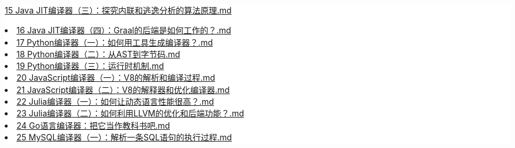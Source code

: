 <a class="menu-item" href="/%e4%b8%93%e6%a0%8f/%e7%bc%96%e8%af%91%e5%8e%9f%e7%90%86%e5%ae%9e%e6%88%98%e8%af%be/15%20Java%20JIT%e7%bc%96%e8%af%91%e5%99%a8%ef%bc%88%e4%b8%89%ef%bc%89%ef%bc%9a%e6%8e%a2%e7%a9%b6%e5%86%85%e8%81%94%e5%92%8c%e9%80%83%e9%80%b8%e5%88%86%e6%9e%90%e7%9a%84%e7%ae%97%e6%b3%95%e5%8e%9f%e7%90%86.md" id="15 Java JIT编译器（三）：探究内联和逃逸分析的算法原理.md">15 Java JIT编译器（三）：探究内联和逃逸分析的算法原理.md</a>
</li>
<li>
<a class="menu-item" href="/%e4%b8%93%e6%a0%8f/%e7%bc%96%e8%af%91%e5%8e%9f%e7%90%86%e5%ae%9e%e6%88%98%e8%af%be/16%20Java%20JIT%e7%bc%96%e8%af%91%e5%99%a8%ef%bc%88%e5%9b%9b%ef%bc%89%ef%bc%9aGraal%e7%9a%84%e5%90%8e%e7%ab%af%e6%98%af%e5%a6%82%e4%bd%95%e5%b7%a5%e4%bd%9c%e7%9a%84%ef%bc%9f.md" id="16 Java JIT编译器（四）：Graal的后端是如何工作的？.md">16 Java JIT编译器（四）：Graal的后端是如何工作的？.md</a>
</li>
<li>
<a class="menu-item" href="/%e4%b8%93%e6%a0%8f/%e7%bc%96%e8%af%91%e5%8e%9f%e7%90%86%e5%ae%9e%e6%88%98%e8%af%be/17%20Python%e7%bc%96%e8%af%91%e5%99%a8%ef%bc%88%e4%b8%80%ef%bc%89%ef%bc%9a%e5%a6%82%e4%bd%95%e7%94%a8%e5%b7%a5%e5%85%b7%e7%94%9f%e6%88%90%e7%bc%96%e8%af%91%e5%99%a8%ef%bc%9f.md" id="17 Python编译器（一）：如何用工具生成编译器？.md">17 Python编译器（一）：如何用工具生成编译器？.md</a>
</li>
<li>
<a class="menu-item" href="/%e4%b8%93%e6%a0%8f/%e7%bc%96%e8%af%91%e5%8e%9f%e7%90%86%e5%ae%9e%e6%88%98%e8%af%be/18%20Python%e7%bc%96%e8%af%91%e5%99%a8%ef%bc%88%e4%ba%8c%ef%bc%89%ef%bc%9a%e4%bb%8eAST%e5%88%b0%e5%ad%97%e8%8a%82%e7%a0%81.md" id="18 Python编译器（二）：从AST到字节码.md">18 Python编译器（二）：从AST到字节码.md</a>
</li>
<li>
<a class="menu-item" href="/%e4%b8%93%e6%a0%8f/%e7%bc%96%e8%af%91%e5%8e%9f%e7%90%86%e5%ae%9e%e6%88%98%e8%af%be/19%20Python%e7%bc%96%e8%af%91%e5%99%a8%ef%bc%88%e4%b8%89%ef%bc%89%ef%bc%9a%e8%bf%90%e8%a1%8c%e6%97%b6%e6%9c%ba%e5%88%b6.md" id="19 Python编译器（三）：运行时机制.md">19 Python编译器（三）：运行时机制.md</a>
</li>
<li>
<a class="menu-item" href="/%e4%b8%93%e6%a0%8f/%e7%bc%96%e8%af%91%e5%8e%9f%e7%90%86%e5%ae%9e%e6%88%98%e8%af%be/20%20JavaScript%e7%bc%96%e8%af%91%e5%99%a8%ef%bc%88%e4%b8%80%ef%bc%89%ef%bc%9aV8%e7%9a%84%e8%a7%a3%e6%9e%90%e5%92%8c%e7%bc%96%e8%af%91%e8%bf%87%e7%a8%8b.md" id="20 JavaScript编译器（一）：V8的解析和编译过程.md">20 JavaScript编译器（一）：V8的解析和编译过程.md</a>
</li>
<li>
<a class="menu-item" href="/%e4%b8%93%e6%a0%8f/%e7%bc%96%e8%af%91%e5%8e%9f%e7%90%86%e5%ae%9e%e6%88%98%e8%af%be/21%20JavaScript%e7%bc%96%e8%af%91%e5%99%a8%ef%bc%88%e4%ba%8c%ef%bc%89%ef%bc%9aV8%e7%9a%84%e8%a7%a3%e9%87%8a%e5%99%a8%e5%92%8c%e4%bc%98%e5%8c%96%e7%bc%96%e8%af%91%e5%99%a8.md" id="21 JavaScript编译器（二）：V8的解释器和优化编译器.md">21 JavaScript编译器（二）：V8的解释器和优化编译器.md</a>
</li>
<li>
<a class="menu-item" href="/%e4%b8%93%e6%a0%8f/%e7%bc%96%e8%af%91%e5%8e%9f%e7%90%86%e5%ae%9e%e6%88%98%e8%af%be/22%20Julia%e7%bc%96%e8%af%91%e5%99%a8%ef%bc%88%e4%b8%80%ef%bc%89%ef%bc%9a%e5%a6%82%e4%bd%95%e8%ae%a9%e5%8a%a8%e6%80%81%e8%af%ad%e8%a8%80%e6%80%a7%e8%83%bd%e5%be%88%e9%ab%98%ef%bc%9f.md" id="22 Julia编译器（一）：如何让动态语言性能很高？.md">22 Julia编译器（一）：如何让动态语言性能很高？.md</a>
</li>
<li>
<a class="menu-item" href="/%e4%b8%93%e6%a0%8f/%e7%bc%96%e8%af%91%e5%8e%9f%e7%90%86%e5%ae%9e%e6%88%98%e8%af%be/23%20Julia%e7%bc%96%e8%af%91%e5%99%a8%ef%bc%88%e4%ba%8c%ef%bc%89%ef%bc%9a%e5%a6%82%e4%bd%95%e5%88%a9%e7%94%a8LLVM%e7%9a%84%e4%bc%98%e5%8c%96%e5%92%8c%e5%90%8e%e7%ab%af%e5%8a%9f%e8%83%bd%ef%bc%9f.md" id="23 Julia编译器（二）：如何利用LLVM的优化和后端功能？.md">23 Julia编译器（二）：如何利用LLVM的优化和后端功能？.md</a>
</li>
<li>
<a class="menu-item" href="/%e4%b8%93%e6%a0%8f/%e7%bc%96%e8%af%91%e5%8e%9f%e7%90%86%e5%ae%9e%e6%88%98%e8%af%be/24%20Go%e8%af%ad%e8%a8%80%e7%bc%96%e8%af%91%e5%99%a8%ef%bc%9a%e6%8a%8a%e5%ae%83%e5%bd%93%e4%bd%9c%e6%95%99%e7%a7%91%e4%b9%a6%e5%90%a7.md" id="24 Go语言编译器：把它当作教科书吧.md">24 Go语言编译器：把它当作教科书吧.md</a>
</li>
<li>
<a class="menu-item" href="/%e4%b8%93%e6%a0%8f/%e7%bc%96%e8%af%91%e5%8e%9f%e7%90%86%e5%ae%9e%e6%88%98%e8%af%be/25%20MySQL%e7%bc%96%e8%af%91%e5%99%a8%ef%bc%88%e4%b8%80%ef%bc%89%ef%bc%9a%e8%a7%a3%e6%9e%90%e4%b8%80%e6%9d%a1SQL%e8%af%ad%e5%8f%a5%e7%9a%84%e6%89%a7%e8%a1%8c%e8%bf%87%e7%a8%8b.md" id="25 MySQL编译器（一）：解析一条SQL语句的执行过程.md">25 MySQL编译器（一）：解析一条SQL语句的执行过程.md</a>